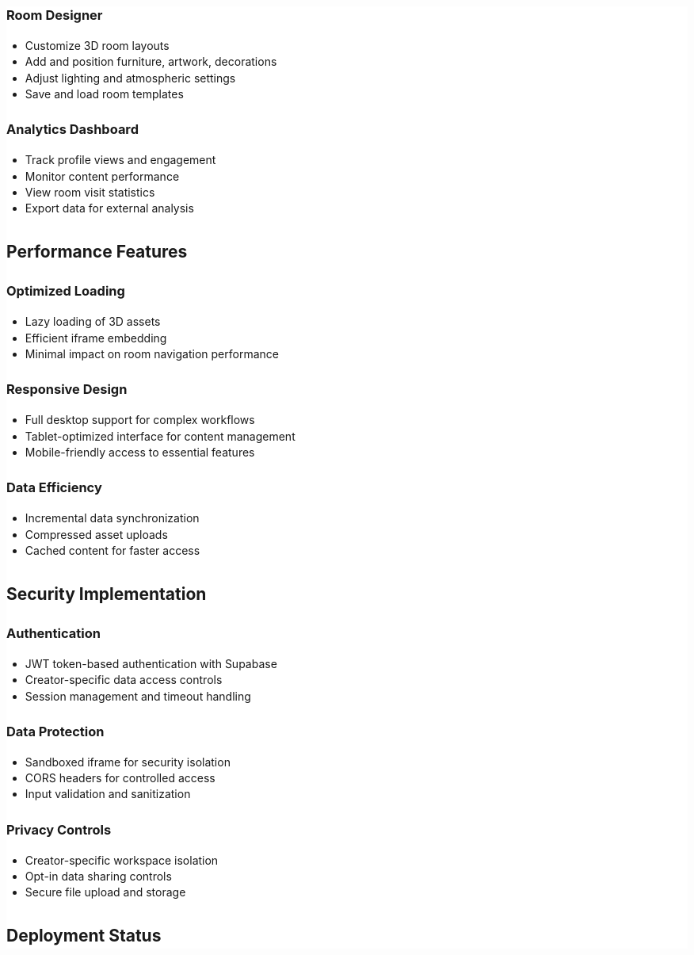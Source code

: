 ### Room Designer
- Customize 3D room layouts
- Add and position furniture, artwork, decorations
- Adjust lighting and atmospheric settings
- Save and load room templates

### Analytics Dashboard
- Track profile views and engagement
- Monitor content performance
- View room visit statistics
- Export data for external analysis

## Performance Features

### Optimized Loading
- Lazy loading of 3D assets
- Efficient iframe embedding
- Minimal impact on room navigation performance

### Responsive Design
- Full desktop support for complex workflows
- Tablet-optimized interface for content management
- Mobile-friendly access to essential features

### Data Efficiency
- Incremental data synchronization
- Compressed asset uploads
- Cached content for faster access

## Security Implementation

### Authentication
- JWT token-based authentication with Supabase
- Creator-specific data access controls
- Session management and timeout handling

### Data Protection
- Sandboxed iframe for security isolation
- CORS headers for controlled access
- Input validation and sanitization

### Privacy Controls
- Creator-specific workspace isolation
- Opt-in data sharing controls
- Secure file upload and storage

## Deployment Status
